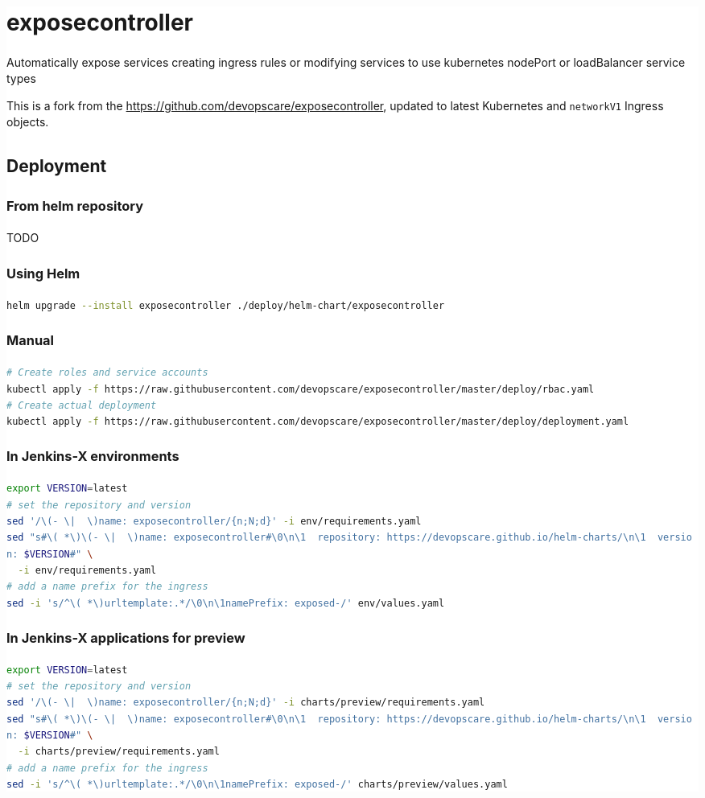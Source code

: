 # exposecontroller

Automatically expose services creating ingress rules or modifying services to use kubernetes nodePort or loadBalancer service types

This is a fork from the https://github.com/devopscare/exposecontroller,
updated to latest Kubernetes and `networkV1` Ingress objects.

## Deployment

### From helm repository
TODO

### Using Helm

```bash
helm upgrade --install exposecontroller ./deploy/helm-chart/exposecontroller
```

### Manual

```bash
# Create roles and service accounts
kubectl apply -f https://raw.githubusercontent.com/devopscare/exposecontroller/master/deploy/rbac.yaml
# Create actual deployment
kubectl apply -f https://raw.githubusercontent.com/devopscare/exposecontroller/master/deploy/deployment.yaml
```

### In Jenkins-X environments

```bash
export VERSION=latest
# set the repository and version
sed '/\(- \|  \)name: exposecontroller/{n;N;d}' -i env/requirements.yaml
sed "s#\( *\)\(- \|  \)name: exposecontroller#\0\n\1  repository: https://devopscare.github.io/helm-charts/\n\1  version: $VERSION#" \
  -i env/requirements.yaml
# add a name prefix for the ingress
sed -i 's/^\( *\)urltemplate:.*/\0\n\1namePrefix: exposed-/' env/values.yaml
```

### In Jenkins-X applications for preview

```bash
export VERSION=latest
# set the repository and version
sed '/\(- \|  \)name: exposecontroller/{n;N;d}' -i charts/preview/requirements.yaml
sed "s#\( *\)\(- \|  \)name: exposecontroller#\0\n\1  repository: https://devopscare.github.io/helm-charts/\n\1  version: $VERSION#" \
  -i charts/preview/requirements.yaml
# add a name prefix for the ingress
sed -i 's/^\( *\)urltemplate:.*/\0\n\1namePrefix: exposed-/' charts/preview/values.yaml
```
